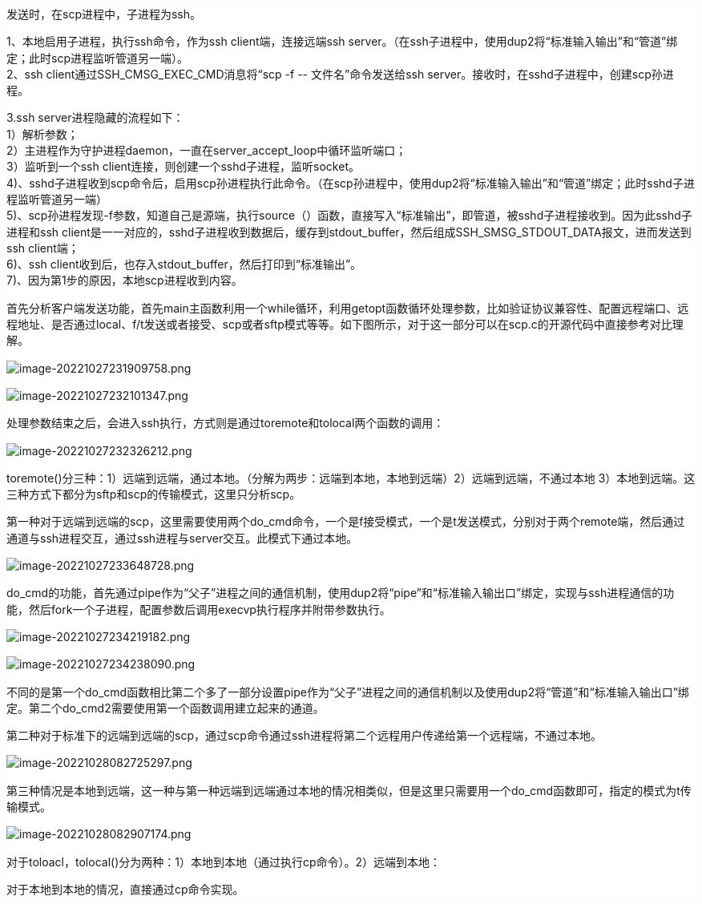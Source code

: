 发送时，在scp进程中，子进程为ssh。

1、本地启用子进程，执行ssh命令，作为ssh client端，连接远端ssh server。（在ssh子进程中，使用dup2将“标准输入输出”和“管道”绑定；此时scp进程监听管道另一端）。  
2、ssh client通过SSH\_CMSG\_EXEC\_CMD消息将“scp -f -- 文件名”命令发送给ssh server。接收时，在sshd子进程中，创建scp孙进程。

3.ssh server进程隐藏的流程如下：  
1）解析参数；  
2）主进程作为守护进程daemon，一直在server\_accept\_loop中循环监听端口；  
3）监听到一个ssh client连接，则创建一个sshd子进程，监听socket。  
4)、sshd子进程收到scp命令后，启用scp孙进程执行此命令。（在scp孙进程中，使用dup2将“标准输入输出”和“管道”绑定；此时sshd子进程监听管道另一端）  
5)、scp孙进程发现-f参数，知道自己是源端，执行source（）函数，直接写入“标准输出”，即管道，被sshd子进程接收到。因为此sshd子进程和ssh client是一一对应的，sshd子进程收到数据后，缓存到stdout\_buffer，然后组成SSH\_SMSG\_STDOUT\_DATA报文，进而发送到ssh client端；  
6)、ssh client收到后，也存入stdout\_buffer，然后打印到“标准输出”。  
7)、因为第1步的原因，本地scp进程收到内容。

首先分析客户端发送功能，首先main主函数利用一个while循环，利用getopt函数循环处理参数，比如验证协议兼容性、配置远程端口、远程地址、是否通过local、f/t发送或者接受、scp或者sftp模式等等。如下图所示，对于这一部分可以在scp.c的开源代码中直接参考对比理解。

![image-20221027231909758.png](https://shs3.b.qianxin.com/attack_forum/2022/11/attach-6a1b4cc054746046ca69a9e7a9fc74370c39547d.png)

![image-20221027232101347.png](https://shs3.b.qianxin.com/attack_forum/2022/11/attach-ed2b9575f5bf8d2c2b05bcac153c9d06e8746d37.png)

处理参数结束之后，会进入ssh执行，方式则是通过toremote和tolocal两个函数的调用：

![image-20221027232326212.png](https://shs3.b.qianxin.com/attack_forum/2022/11/attach-25e2ceec97ad4b4227a61adf5a8d3c59e0343170.png)

toremote()分三种：1）远端到远端，通过本地。（分解为两步：远端到本地，本地到远端）2）远端到远端，不通过本地 3）本地到远端。这三种方式下都分为sftp和scp的传输模式，这里只分析scp。

第一种对于远端到远端的scp，这里需要使用两个do\_cmd命令，一个是f接受模式，一个是t发送模式，分别对于两个remote端，然后通过通道与ssh进程交互，通过ssh进程与server交互。此模式下通过本地。

![image-20221027233648728.png](https://shs3.b.qianxin.com/attack_forum/2022/11/attach-a80736cb1cadbefdc1ed446007bcf8b2e002d48b.png)

do\_cmd的功能，首先通过pipe作为“父子”进程之间的通信机制，使用dup2将“pipe”和“标准输入输出口”绑定，实现与ssh进程通信的功能，然后fork一个子进程，配置参数后调用execvp执行程序并附带参数执行。

![image-20221027234219182.png](https://shs3.b.qianxin.com/attack_forum/2022/11/attach-c05b6a5888b2e313be72c4a174c73af6b8845099.png)

![image-20221027234238090.png](https://shs3.b.qianxin.com/attack_forum/2022/11/attach-d7f63f15d0b9247da2510a0564e5fb5a1df3a00f.png)

不同的是第一个do\_cmd函数相比第二个多了一部分设置pipe作为“父子”进程之间的通信机制以及使用dup2将“管道”和“标准输入输出口”绑定。第二个do\_cmd2需要使用第一个函数调用建立起来的通道。

第二种对于标准下的远端到远端的scp，通过scp命令通过ssh进程将第二个远程用户传递给第一个远程端，不通过本地。

![image-20221028082725297.png](https://shs3.b.qianxin.com/attack_forum/2022/11/attach-a9ca5550c816f5cb45367eca416be5e9f137db62.png)

第三种情况是本地到远端，这一种与第一种远端到远端通过本地的情况相类似，但是这里只需要用一个do\_cmd函数即可，指定的模式为t传输模式。

![image-20221028082907174.png](https://shs3.b.qianxin.com/attack_forum/2022/11/attach-e4b3508354887e772800d9455a74ac8c4c496c58.png)

对于toloacl，tolocal()分为两种：1）本地到本地（通过执行cp命令）。2）远端到本地：

对于本地到本地的情况，直接通过cp命令实现。
